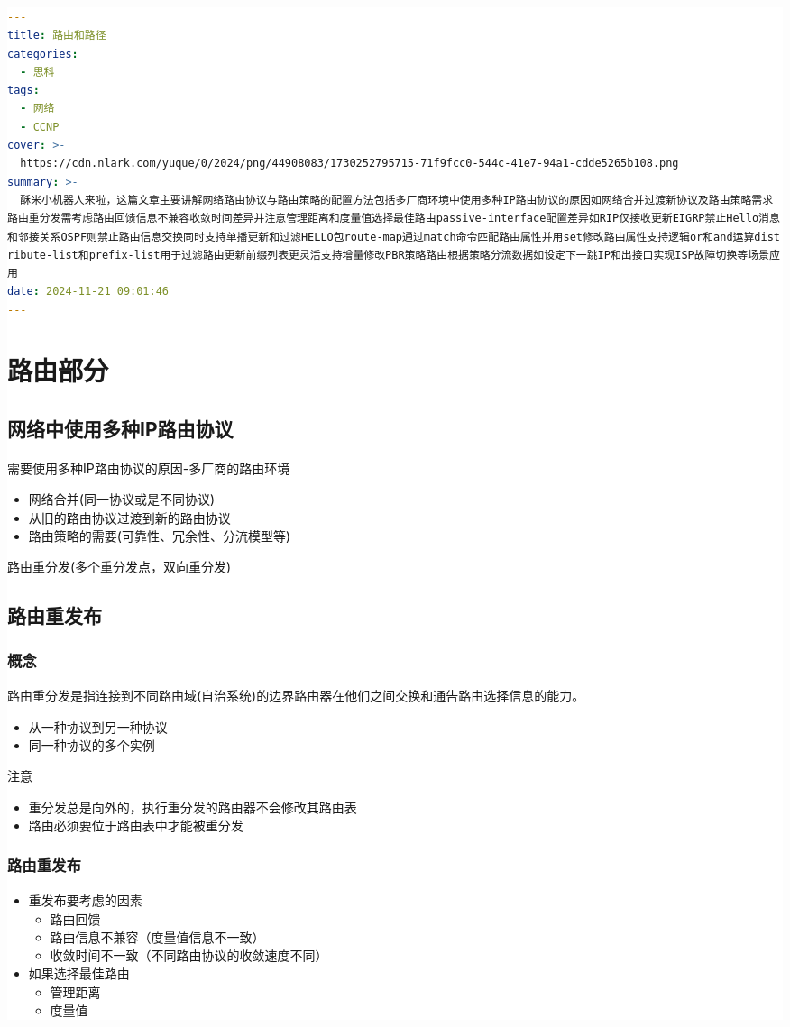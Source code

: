 ```yaml
---
title: 路由和路径
categories:
  - 思科
tags:
  - 网络
  - CCNP
cover: >-
  https://cdn.nlark.com/yuque/0/2024/png/44908083/1730252795715-71f9fcc0-544c-41e7-94a1-cdde5265b108.png
summary: >-
  酥米小机器人来啦，这篇文章主要讲解网络路由协议与路由策略的配置方法包括多厂商环境中使用多种IP路由协议的原因如网络合并过渡新协议及路由策略需求路由重分发需考虑路由回馈信息不兼容收敛时间差异并注意管理距离和度量值选择最佳路由passive-interface配置差异如RIP仅接收更新EIGRP禁止Hello消息和邻接关系OSPF则禁止路由信息交换同时支持单播更新和过滤HELLO包route-map通过match命令匹配路由属性并用set修改路由属性支持逻辑or和and运算distribute-list和prefix-list用于过滤路由更新前缀列表更灵活支持增量修改PBR策略路由根据策略分流数据如设定下一跳IP和出接口实现ISP故障切换等场景应用
date: 2024-11-21 09:01:46
---
```


<meta name="referrer" content="no-referrer" />

# 路由部分
## 网络中使用多种IP路由协议
需要使用多种IP路由协议的原因-多厂商的路由环境

+ 网络合并(同一协议或是不同协议)
+ 从旧的路由协议过渡到新的路由协议
+ 路由策略的需要(可靠性、冗余性、分流模型等)

路由重分发(多个重分发点，双向重分发)

## 路由重发布
### 概念
路由重分发是指连接到不同路由域(自治系统)的边界路由器在他们之间交换和通告路由选择信息的能力。

+ 从一种协议到另一种协议
+ 同一种协议的多个实例

注意

+ 重分发总是向外的，执行重分发的路由器不会修改其路由表
+ 路由必须要位于路由表中才能被重分发

### 路由重发布
+ 重发布要考虑的因素
    - 路由回馈
    - 路由信息不兼容（度量值信息不一致）
    - 收敛时间不一致（不同路由协议的收敛速度不同）
+ 如果选择最佳路由
    - 管理距离
    - 度量值
